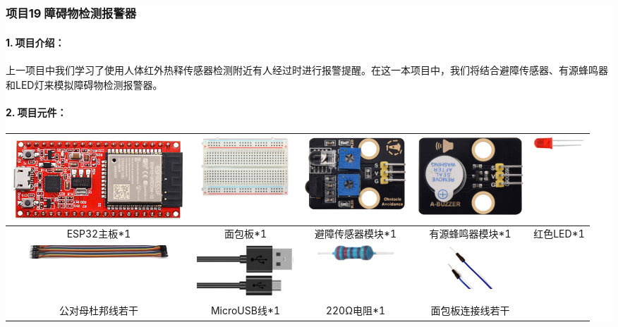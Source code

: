 
### 项目19 障碍物检测报警器

#### 1. 项目介绍：

上一项目中我们学习了使用人体红外热释传感器检测附近有人经过时进行报警提醒。在这一本项目中，我们将结合避障传感器、有源蜂鸣器和LED灯来模拟障碍物检测报警器。

#### 2. 项目元件：

|![Img](./media/1.png)|![Img](./media/6.png)|![Img](./media/C2.png)|![Img](./media/29.png)|![Img](./media/7.png)|
| :--: | :--: | :--: |:--: |:--: |
|ESP32主板*1|面包板*1|避障传感器模块*1|有源蜂鸣器模块*1|红色LED*1|
|![Img](./media/30.jpg)|![Img](./media/2.png)|![Img](./media/8.png)| ![Img](./media/9.png)| |
|公对母杜邦线若干|MicroUSB线*1|220Ω电阻*1|面包板连接线若干| |
